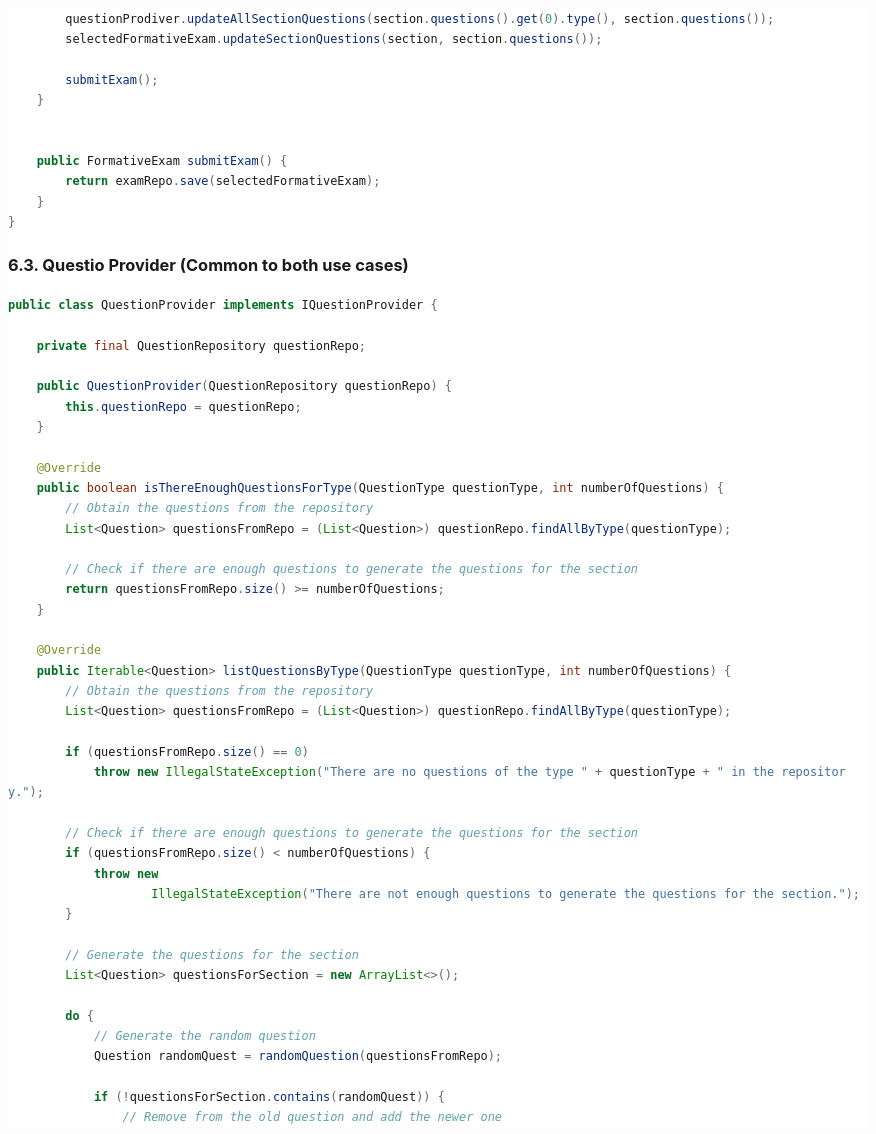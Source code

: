 ````java
        questionProdiver.updateAllSectionQuestions(section.questions().get(0).type(), section.questions());
        selectedFormativeExam.updateSectionQuestions(section, section.questions());

        submitExam();
    }


    public FormativeExam submitExam() {
        return examRepo.save(selectedFormativeExam);
    }
}
````

### 6.3. Questio Provider (Common to both use cases)

````java
public class QuestionProvider implements IQuestionProvider {

    private final QuestionRepository questionRepo;

    public QuestionProvider(QuestionRepository questionRepo) {
        this.questionRepo = questionRepo;
    }

    @Override
    public boolean isThereEnoughQuestionsForType(QuestionType questionType, int numberOfQuestions) {
        // Obtain the questions from the repository
        List<Question> questionsFromRepo = (List<Question>) questionRepo.findAllByType(questionType);

        // Check if there are enough questions to generate the questions for the section
        return questionsFromRepo.size() >= numberOfQuestions;
    }

    @Override
    public Iterable<Question> listQuestionsByType(QuestionType questionType, int numberOfQuestions) {
        // Obtain the questions from the repository
        List<Question> questionsFromRepo = (List<Question>) questionRepo.findAllByType(questionType);

        if (questionsFromRepo.size() == 0)
            throw new IllegalStateException("There are no questions of the type " + questionType + " in the repository.");

        // Check if there are enough questions to generate the questions for the section
        if (questionsFromRepo.size() < numberOfQuestions) {
            throw new
                    IllegalStateException("There are not enough questions to generate the questions for the section.");
        }

        // Generate the questions for the section
        List<Question> questionsForSection = new ArrayList<>();

        do {
            // Generate the random question
            Question randomQuest = randomQuestion(questionsFromRepo);

            if (!questionsForSection.contains(randomQuest)) {
                // Remove from the old question and add the newer one
````